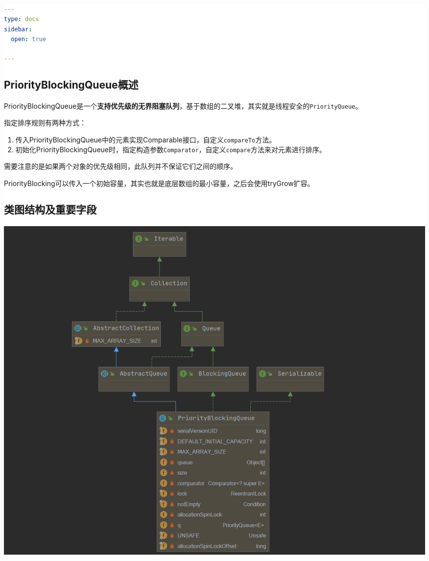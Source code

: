 ```yaml
---
type: docs
sidebar:
  open: true

---
```

## PriorityBlockingQueue概述

PriorityBlockingQueue是一个**支持优先级的无界阻塞队列**，基于数组的二叉堆，其实就是线程安全的`PriorityQueue`。

指定排序规则有两种方式：

1. 传入PriorityBlockingQueue中的元素实现Comparable接口，自定义`compareTo`方法。
2. 初始化PriorityBlockingQueue时，指定构造参数`Comparator`，自定义`compare`方法来对元素进行排序。

需要注意的是如果两个对象的优先级相同，此队列并不保证它们之间的顺序。

PriorityBlocking可以传入一个初始容量，其实也就是底层数组的最小容量，之后会使用tryGrow扩容。

## 类图结构及重要字段

[![img](4.PriorityBlockingQueue.assets/1771072-20210128210859901-1981064844.png)](https://img2020.cnblogs.com/blog/1771072/202101/1771072-20210128210859901-1981064844.png)
